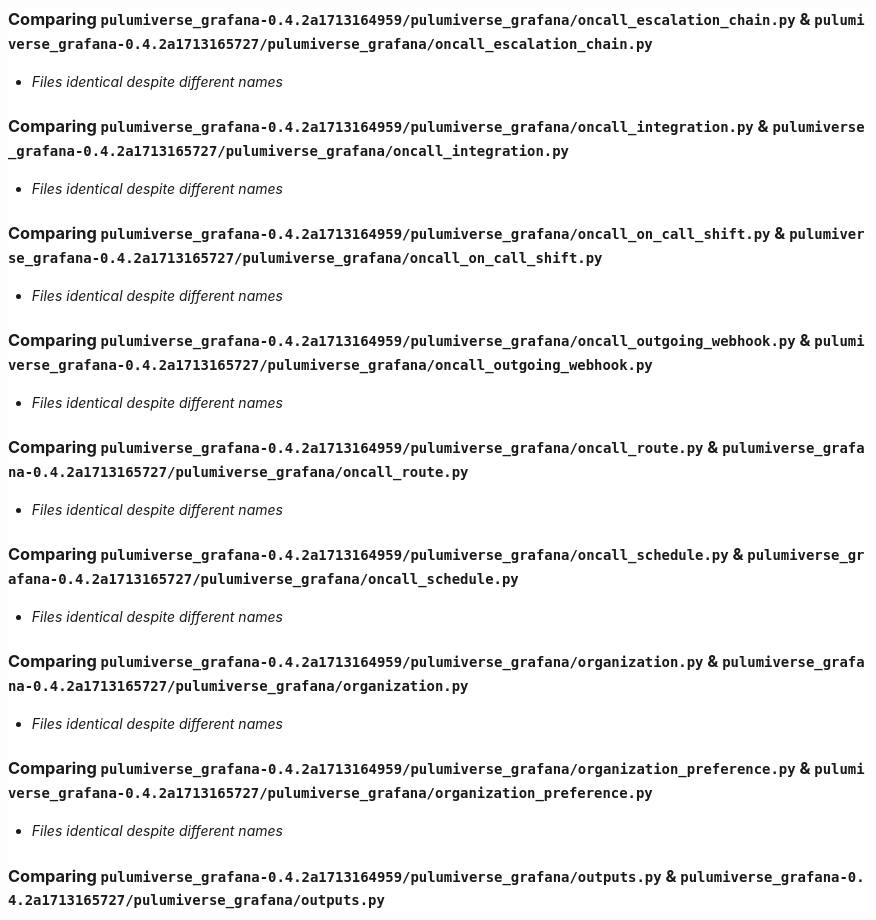 ### Comparing `pulumiverse_grafana-0.4.2a1713164959/pulumiverse_grafana/oncall_escalation_chain.py` & `pulumiverse_grafana-0.4.2a1713165727/pulumiverse_grafana/oncall_escalation_chain.py`

 * *Files identical despite different names*

### Comparing `pulumiverse_grafana-0.4.2a1713164959/pulumiverse_grafana/oncall_integration.py` & `pulumiverse_grafana-0.4.2a1713165727/pulumiverse_grafana/oncall_integration.py`

 * *Files identical despite different names*

### Comparing `pulumiverse_grafana-0.4.2a1713164959/pulumiverse_grafana/oncall_on_call_shift.py` & `pulumiverse_grafana-0.4.2a1713165727/pulumiverse_grafana/oncall_on_call_shift.py`

 * *Files identical despite different names*

### Comparing `pulumiverse_grafana-0.4.2a1713164959/pulumiverse_grafana/oncall_outgoing_webhook.py` & `pulumiverse_grafana-0.4.2a1713165727/pulumiverse_grafana/oncall_outgoing_webhook.py`

 * *Files identical despite different names*

### Comparing `pulumiverse_grafana-0.4.2a1713164959/pulumiverse_grafana/oncall_route.py` & `pulumiverse_grafana-0.4.2a1713165727/pulumiverse_grafana/oncall_route.py`

 * *Files identical despite different names*

### Comparing `pulumiverse_grafana-0.4.2a1713164959/pulumiverse_grafana/oncall_schedule.py` & `pulumiverse_grafana-0.4.2a1713165727/pulumiverse_grafana/oncall_schedule.py`

 * *Files identical despite different names*

### Comparing `pulumiverse_grafana-0.4.2a1713164959/pulumiverse_grafana/organization.py` & `pulumiverse_grafana-0.4.2a1713165727/pulumiverse_grafana/organization.py`

 * *Files identical despite different names*

### Comparing `pulumiverse_grafana-0.4.2a1713164959/pulumiverse_grafana/organization_preference.py` & `pulumiverse_grafana-0.4.2a1713165727/pulumiverse_grafana/organization_preference.py`

 * *Files identical despite different names*

### Comparing `pulumiverse_grafana-0.4.2a1713164959/pulumiverse_grafana/outputs.py` & `pulumiverse_grafana-0.4.2a1713165727/pulumiverse_grafana/outputs.py`
